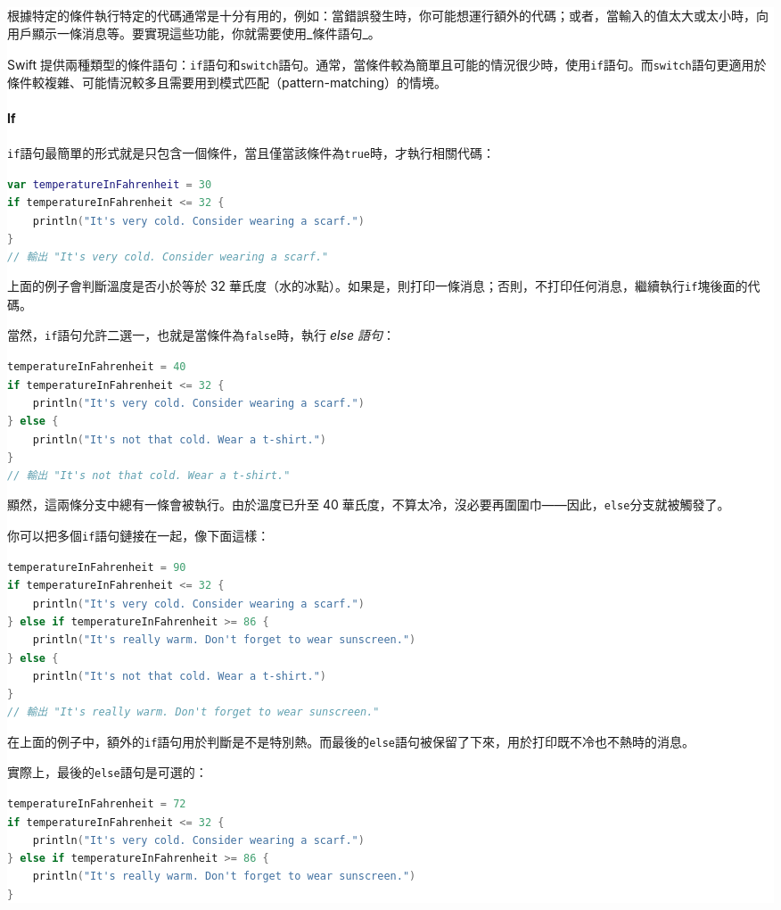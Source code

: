 根據特定的條件執行特定的代碼通常是十分有用的，例如：當錯誤發生時，你可能想運行額外的代碼；或者，當輸入的值太大或太小時，向用戶顯示一條消息等。要實現這些功能，你就需要使用_條件語句_。

Swift 提供兩種類型的條件語句：`if`語句和`switch`語句。通常，當條件較為簡單且可能的情況很少時，使用`if`語句。而`switch`語句更適用於條件較複雜、可能情況較多且需要用到模式匹配（pattern-matching）的情境。

#### If

`if`語句最簡單的形式就是只包含一個條件，當且僅當該條件為`true`時，才執行相關代碼：

```swift
var temperatureInFahrenheit = 30
if temperatureInFahrenheit <= 32 {
    println("It's very cold. Consider wearing a scarf.")
}
// 輸出 "It's very cold. Consider wearing a scarf."
```

上面的例子會判斷溫度是否小於等於 32 華氏度（水的冰點）。如果是，則打印一條消息；否則，不打印任何消息，繼續執行`if`塊後面的代碼。

當然，`if`語句允許二選一，也就是當條件為`false`時，執行 _else 語句_：

```swift
temperatureInFahrenheit = 40
if temperatureInFahrenheit <= 32 {
    println("It's very cold. Consider wearing a scarf.")
} else {
    println("It's not that cold. Wear a t-shirt.")
}
// 輸出 "It's not that cold. Wear a t-shirt."
```

顯然，這兩條分支中總有一條會被執行。由於溫度已升至 40 華氏度，不算太冷，沒必要再圍圍巾——因此，`else`分支就被觸發了。

你可以把多個`if`語句鏈接在一起，像下面這樣：

```swift
temperatureInFahrenheit = 90
if temperatureInFahrenheit <= 32 {
    println("It's very cold. Consider wearing a scarf.")
} else if temperatureInFahrenheit >= 86 {
    println("It's really warm. Don't forget to wear sunscreen.")
} else {
    println("It's not that cold. Wear a t-shirt.")
}
// 輸出 "It's really warm. Don't forget to wear sunscreen."
```

在上面的例子中，額外的`if`語句用於判斷是不是特別熱。而最後的`else`語句被保留了下來，用於打印既不冷也不熱時的消息。

實際上，最後的`else`語句是可選的：

```swift
temperatureInFahrenheit = 72
if temperatureInFahrenheit <= 32 {
    println("It's very cold. Consider wearing a scarf.")
} else if temperatureInFahrenheit >= 86 {
    println("It's really warm. Don't forget to wear sunscreen.")
}
```
